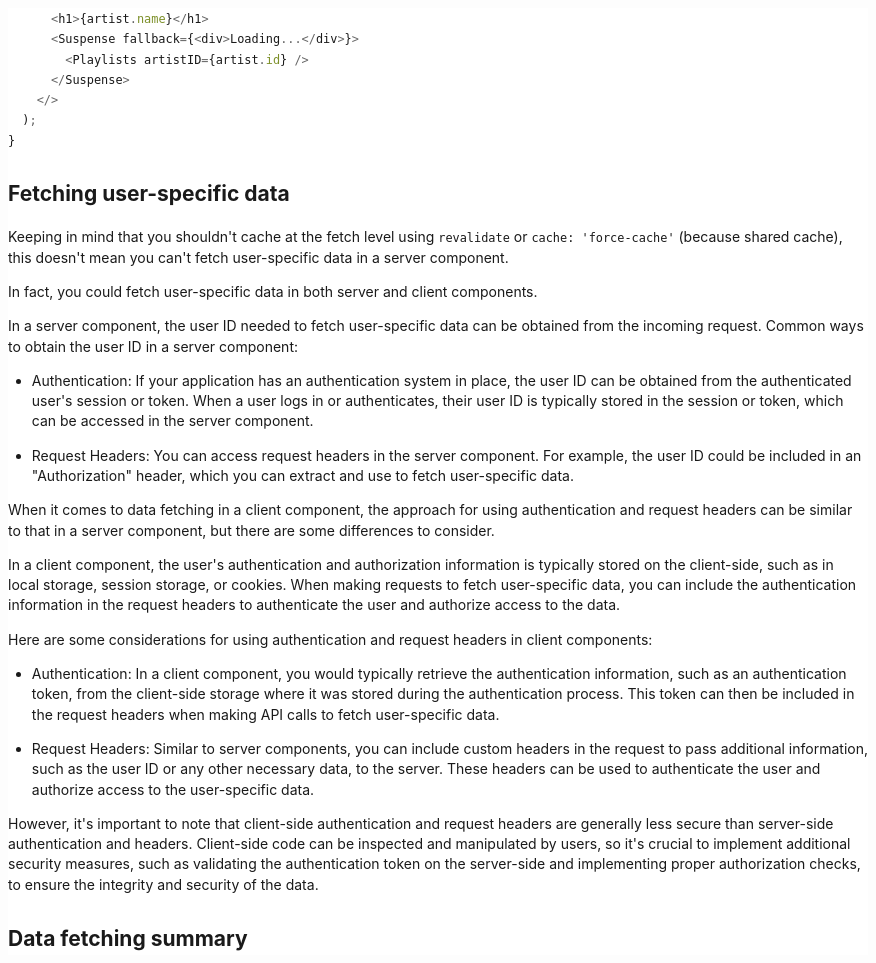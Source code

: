 ```javascript
      <h1>{artist.name}</h1>
      <Suspense fallback={<div>Loading...</div>}>
        <Playlists artistID={artist.id} />
      </Suspense>
    </>
  );
}
```

## Fetching user-specific data 

Keeping in mind that you shouldn't cache at the fetch level using `revalidate` or `cache: 'force-cache'` (because shared cache), this doesn't mean you can't fetch user-specific data in a server component.

In fact, you could fetch user-specific data in both server and client components.

In a server component, the user ID needed to fetch user-specific data can be obtained from the incoming request. Common ways to obtain the user ID in a server component:

- Authentication: If your application has an authentication system in place, the user ID can be obtained from the authenticated user's session or token. When a user logs in or authenticates, their user ID is typically stored in the session or token, which can be accessed in the server component.

- Request Headers: You can access request headers in the server component. For example, the user ID could be included in an "Authorization" header, which you can extract and use to fetch user-specific data.

When it comes to data fetching in a client component, the approach for using authentication and request headers can be similar to that in a server component, but there are some differences to consider.

In a client component, the user's authentication and authorization information is typically stored on the client-side, such as in local storage, session storage, or cookies. When making requests to fetch user-specific data, you can include the authentication information in the request headers to authenticate the user and authorize access to the data.

Here are some considerations for using authentication and request headers in client components:

- Authentication: In a client component, you would typically retrieve the authentication information, such as an authentication token, from the client-side storage where it was stored during the authentication process. This token can then be included in the request headers when making API calls to fetch user-specific data.

- Request Headers: Similar to server components, you can include custom headers in the request to pass additional information, such as the user ID or any other necessary data, to the server. These headers can be used to authenticate the user and authorize access to the user-specific data.

However, it's important to note that client-side authentication and request headers are generally less secure than server-side authentication and headers. Client-side code can be inspected and manipulated by users, so it's crucial to implement additional security measures, such as validating the authentication token on the server-side and implementing proper authorization checks, to ensure the integrity and security of the data.


## Data fetching summary 
